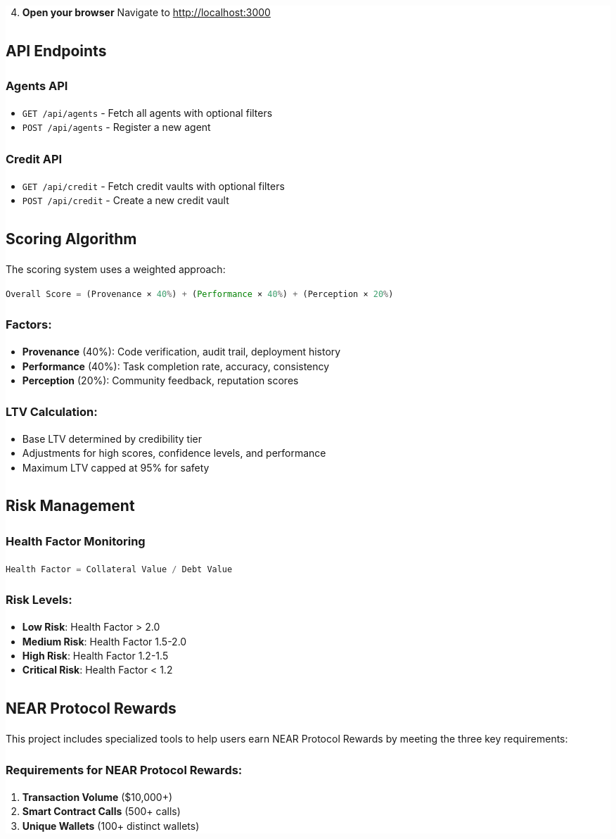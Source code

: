 4. **Open your browser**
   Navigate to [http://localhost:3000](http://localhost:3000)

## API Endpoints

### Agents API
- `GET /api/agents` - Fetch all agents with optional filters
- `POST /api/agents` - Register a new agent

### Credit API  
- `GET /api/credit` - Fetch credit vaults with optional filters
- `POST /api/credit` - Create a new credit vault

## Scoring Algorithm

The scoring system uses a weighted approach:

```typescript
Overall Score = (Provenance × 40%) + (Performance × 40%) + (Perception × 20%)
```

### Factors:
- **Provenance** (40%): Code verification, audit trail, deployment history
- **Performance** (40%): Task completion rate, accuracy, consistency
- **Perception** (20%): Community feedback, reputation scores

### LTV Calculation:
- Base LTV determined by credibility tier
- Adjustments for high scores, confidence levels, and performance
- Maximum LTV capped at 95% for safety

## Risk Management

### Health Factor Monitoring
```typescript
Health Factor = Collateral Value / Debt Value
```

### Risk Levels:
- **Low Risk**: Health Factor > 2.0
- **Medium Risk**: Health Factor 1.5-2.0  
- **High Risk**: Health Factor 1.2-1.5
- **Critical Risk**: Health Factor < 1.2

## NEAR Protocol Rewards

This project includes specialized tools to help users earn NEAR Protocol Rewards by meeting the three key requirements:

### Requirements for NEAR Protocol Rewards:
1. **Transaction Volume** ($10,000+)
2. **Smart Contract Calls** (500+ calls)
3. **Unique Wallets** (100+ distinct wallets)
